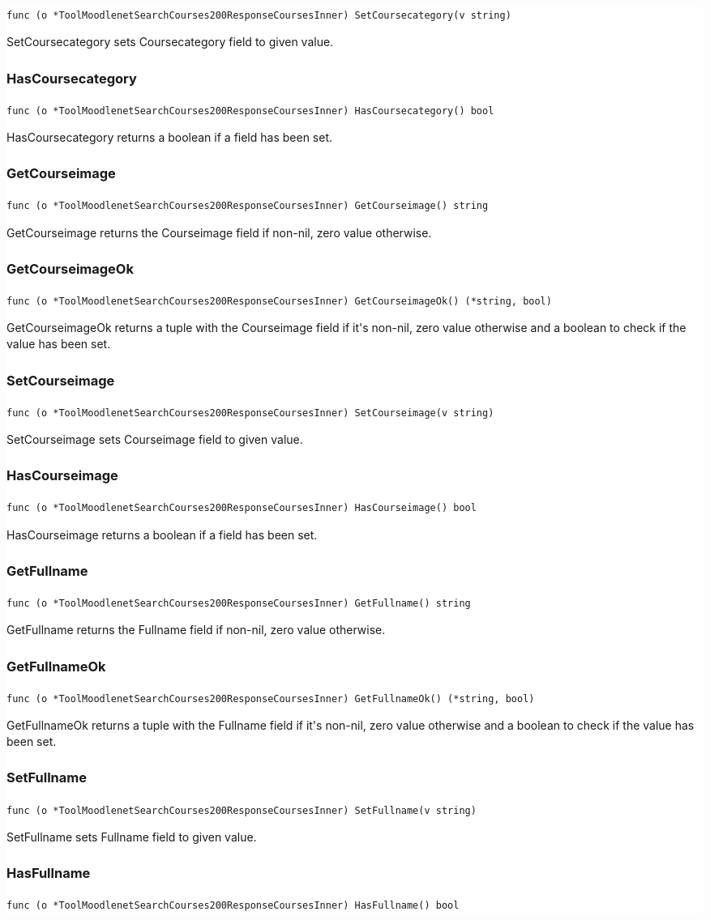 `func (o *ToolMoodlenetSearchCourses200ResponseCoursesInner) SetCoursecategory(v string)`

SetCoursecategory sets Coursecategory field to given value.

### HasCoursecategory

`func (o *ToolMoodlenetSearchCourses200ResponseCoursesInner) HasCoursecategory() bool`

HasCoursecategory returns a boolean if a field has been set.

### GetCourseimage

`func (o *ToolMoodlenetSearchCourses200ResponseCoursesInner) GetCourseimage() string`

GetCourseimage returns the Courseimage field if non-nil, zero value otherwise.

### GetCourseimageOk

`func (o *ToolMoodlenetSearchCourses200ResponseCoursesInner) GetCourseimageOk() (*string, bool)`

GetCourseimageOk returns a tuple with the Courseimage field if it's non-nil, zero value otherwise
and a boolean to check if the value has been set.

### SetCourseimage

`func (o *ToolMoodlenetSearchCourses200ResponseCoursesInner) SetCourseimage(v string)`

SetCourseimage sets Courseimage field to given value.

### HasCourseimage

`func (o *ToolMoodlenetSearchCourses200ResponseCoursesInner) HasCourseimage() bool`

HasCourseimage returns a boolean if a field has been set.

### GetFullname

`func (o *ToolMoodlenetSearchCourses200ResponseCoursesInner) GetFullname() string`

GetFullname returns the Fullname field if non-nil, zero value otherwise.

### GetFullnameOk

`func (o *ToolMoodlenetSearchCourses200ResponseCoursesInner) GetFullnameOk() (*string, bool)`

GetFullnameOk returns a tuple with the Fullname field if it's non-nil, zero value otherwise
and a boolean to check if the value has been set.

### SetFullname

`func (o *ToolMoodlenetSearchCourses200ResponseCoursesInner) SetFullname(v string)`

SetFullname sets Fullname field to given value.

### HasFullname

`func (o *ToolMoodlenetSearchCourses200ResponseCoursesInner) HasFullname() bool`
